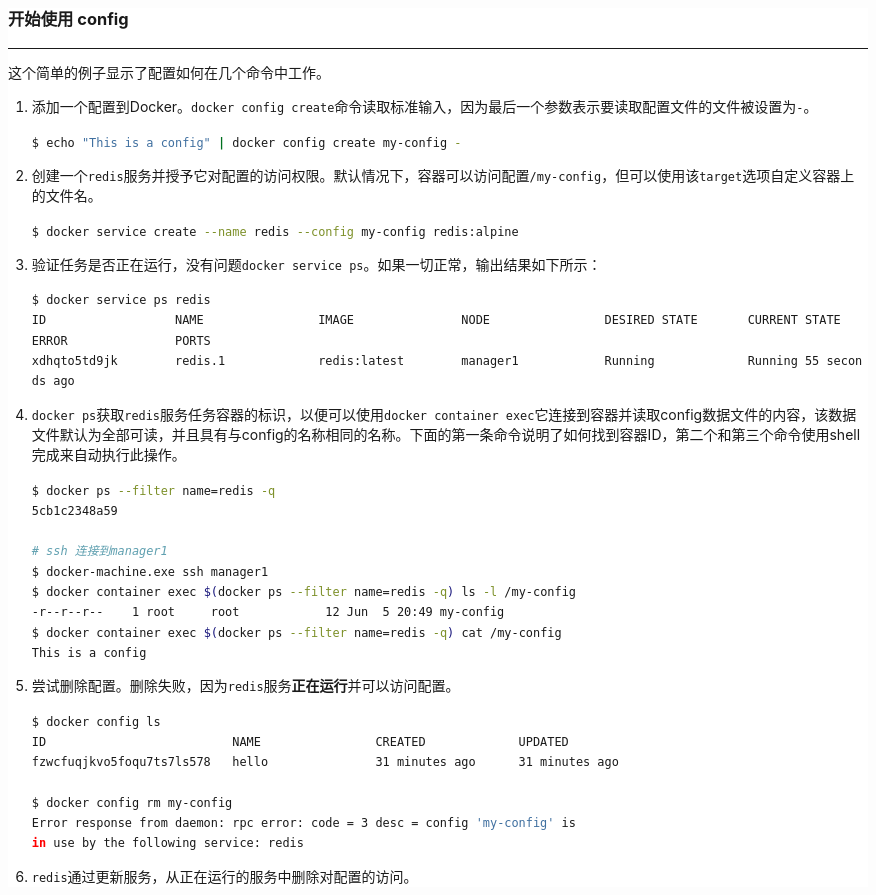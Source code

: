 ### 开始使用 config

---

这个简单的例子显示了配置如何在几个命令中工作。

1. 添加一个配置到Docker。`docker config create`命令读取标准输入，因为最后一个参数表示要读取配置文件的文件被设置为`-`。

   ```sh
   $ echo "This is a config" | docker config create my-config -
   ```

2. 创建一个`redis`服务并授予它对配置的访问权限。默认情况下，容器可以访问配置`/my-config`，但可以使用该`target`选项自定义容器上的文件名。

   ```sh
   $ docker service create --name redis --config my-config redis:alpine
   ```

3. 验证任务是否正在运行，没有问题`docker service ps`。如果一切正常，输出结果如下所示：

   ```sh
   $ docker service ps redis
   ID                  NAME                IMAGE               NODE                DESIRED STATE       CURRENT STATE            ERROR               PORTS
   xdhqto5td9jk        redis.1             redis:latest        manager1            Running             Running 55 seconds ago 
   ```

4. `docker ps`获取`redis`服务任务容器的标识，以便可以使用`docker container exec`它连接到容器并读取config数据文件的内容，该数据文件默认为全部可读，并且具有与config的名称相同的名称。下面的第一条命令说明了如何找到容器ID，第二个和第三个命令使用shell完成来自动执行此操作。

   ```sh
   $ docker ps --filter name=redis -q
   5cb1c2348a59
   
   # ssh 连接到manager1
   $ docker-machine.exe ssh manager1
   $ docker container exec $(docker ps --filter name=redis -q) ls -l /my-config
   -r--r--r--    1 root     root            12 Jun  5 20:49 my-config                                                     
   $ docker container exec $(docker ps --filter name=redis -q) cat /my-config
   This is a config
   ```

5. 尝试删除配置。删除失败，因为`redis`服务**正在运行**并可以访问配置。

   ```sh
   $ docker config ls
   ID                          NAME                CREATED             UPDATED
   fzwcfuqjkvo5foqu7ts7ls578   hello               31 minutes ago      31 minutes ago
   
   $ docker config rm my-config
   Error response from daemon: rpc error: code = 3 desc = config 'my-config' is
   in use by the following service: redis
   ```

6. `redis`通过更新服务，从正在运行的服务中删除对配置的访问。
